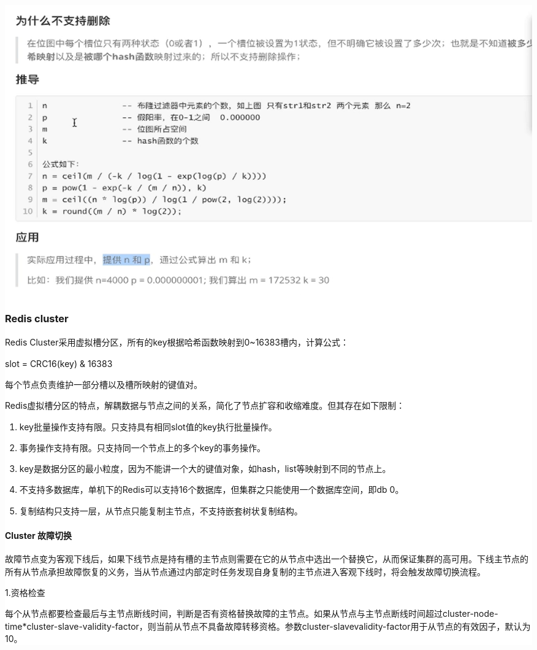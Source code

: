 ![Redis-hash-zset-m](./BloomFilter-principle.PNG)


### Redis cluster 

Redis Cluster采用虚拟槽分区，所有的key根据哈希函数映射到0~16383槽内，计算公式：

slot = CRC16(key) & 16383

每个节点负责维护一部分槽以及槽所映射的键值对。

Redis虚拟槽分区的特点，解耦数据与节点之间的关系，简化了节点扩容和收缩难度。但其存在如下限制：

1. key批量操作支持有限。只支持具有相同slot值的key执行批量操作。

2. 事务操作支持有限。只支持同一个节点上的多个key的事务操作。

3. key是数据分区的最小粒度，因为不能讲一个大的键值对象，如hash，list等映射到不同的节点上。

4. 不支持多数据库，单机下的Redis可以支持16个数据库，但集群之只能使用一个数据库空间，即db 0。

5. 复制结构只支持一层，从节点只能复制主节点，不支持嵌套树状复制结构。

#### Cluster 故障切换


故障节点变为客观下线后，如果下线节点是持有槽的主节点则需要在它的从节点中选出一个替换它，从而保证集群的高可用。下线主节点的所有从节点承担故障恢复的义务，当从节点通过内部定时任务发现自身复制的主节点进入客观下线时，将会触发故障切换流程。

1.资格检查

每个从节点都要检查最后与主节点断线时间，判断是否有资格替换故障的主节点。如果从节点与主节点断线时间超过cluster-node-time*cluster-slave-validity-factor，则当前从节点不具备故障转移资格。参数cluster-slavevalidity-factor用于从节点的有效因子，默认为10。
